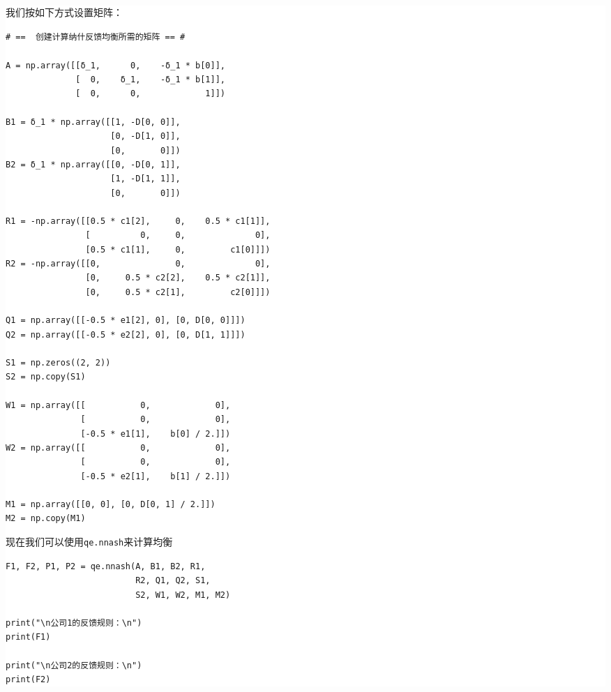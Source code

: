我们按如下方式设置矩阵：

```{code-cell} ipython3
# ==  创建计算纳什反馈均衡所需的矩阵 == #

A = np.array([[δ_1,      0,    -δ_1 * b[0]],
              [  0,    δ_1,    -δ_1 * b[1]],
              [  0,      0,             1]])

B1 = δ_1 * np.array([[1, -D[0, 0]],
                     [0, -D[1, 0]],
                     [0,       0]])
B2 = δ_1 * np.array([[0, -D[0, 1]],
                     [1, -D[1, 1]],
                     [0,       0]])

R1 = -np.array([[0.5 * c1[2],     0,    0.5 * c1[1]],
                [          0,     0,              0],
                [0.5 * c1[1],     0,         c1[0]]])
R2 = -np.array([[0,               0,              0],
                [0,     0.5 * c2[2],    0.5 * c2[1]],
                [0,     0.5 * c2[1],         c2[0]]])

Q1 = np.array([[-0.5 * e1[2], 0], [0, D[0, 0]]])
Q2 = np.array([[-0.5 * e2[2], 0], [0, D[1, 1]]])

S1 = np.zeros((2, 2))
S2 = np.copy(S1)

W1 = np.array([[           0,             0],
               [           0,             0],
               [-0.5 * e1[1],    b[0] / 2.]])
W2 = np.array([[           0,             0],
               [           0,             0],
               [-0.5 * e2[1],    b[1] / 2.]])

M1 = np.array([[0, 0], [0, D[0, 1] / 2.]])
M2 = np.copy(M1)
```


现在我们可以使用`qe.nnash`来计算均衡

```{code-cell} ipython3
F1, F2, P1, P2 = qe.nnash(A, B1, B2, R1,
                          R2, Q1, Q2, S1,
                          S2, W1, W2, M1, M2)

print("\n公司1的反馈规则：\n")
print(F1)

print("\n公司2的反馈规则：\n")
print(F2)
```
